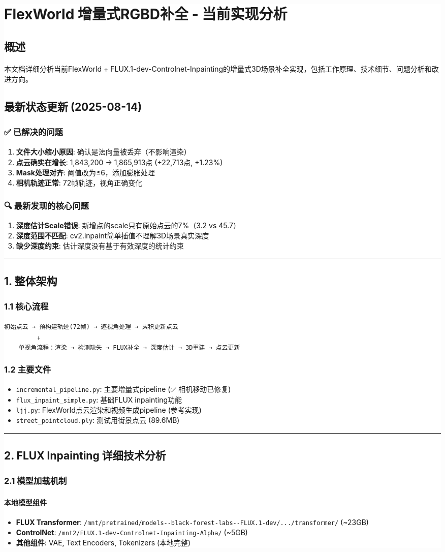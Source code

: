 # FlexWorld 增量式RGBD补全 - 当前实现分析

## 概述

本文档详细分析当前FlexWorld + FLUX.1-dev-Controlnet-Inpainting的增量式3D场景补全实现，包括工作原理、技术细节、问题分析和改进方向。

## 最新状态更新 (2025-08-14)

### ✅ 已解决的问题
1. **文件大小缩小原因**: 确认是法向量被丢弃（不影响渲染）
2. **点云确实在增长**: 1,843,200 → 1,865,913点 (+22,713点, +1.23%)
3. **Mask处理对齐**: 阈值改为≤6，添加膨胀处理
4. **相机轨迹正常**: 72帧轨迹，视角正确变化

### 🔍 最新发现的核心问题
1. **深度估计Scale错误**: 新增点的scale只有原始点云的7%（3.2 vs 45.7）
2. **深度范围不匹配**: cv2.inpaint简单插值不理解3D场景真实深度
3. **缺少深度约束**: 估计深度没有基于有效深度的统计约束

---

## 1. 整体架构

### 1.1 核心流程
```
初始点云 → 预构建轨迹(72帧) → 逐视角处理 → 累积更新点云
         ↓
    单视角流程：渲染 → 检测缺失 → FLUX补全 → 深度估计 → 3D重建 → 点云更新
```

### 1.2 主要文件
- `incremental_pipeline.py`: 主要增量式pipeline (✅ 相机移动已修复)
- `flux_inpaint_simple.py`: 基础FLUX inpainting功能
- `ljj.py`: FlexWorld点云渲染和视频生成pipeline (参考实现)
- `street_pointcloud.ply`: 测试用街景点云 (89.6MB)

---

## 2. FLUX Inpainting 详细技术分析

### 2.1 模型加载机制

#### 本地模型组件
- **FLUX Transformer**: `/mnt/pretrained/models--black-forest-labs--FLUX.1-dev/.../transformer/` (~23GB)
- **ControlNet**: `/mnt2/FLUX.1-dev-Controlnet-Inpainting-Alpha/` (~5GB)
- **其他组件**: VAE, Text Encoders, Tokenizers (本地完整)
